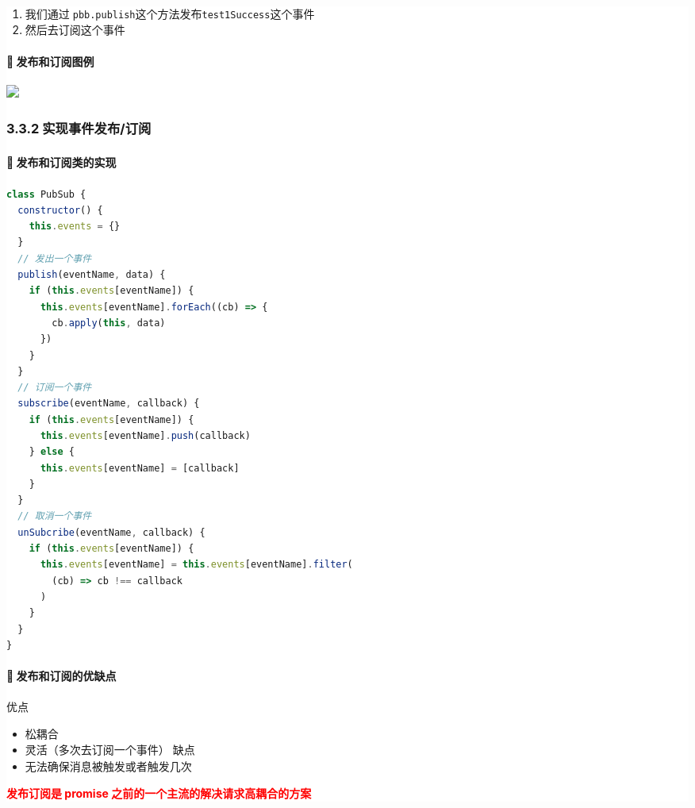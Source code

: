 1.  我们通过 `pbb.publish`这个方法发布`test1Success`这个事件
2.  然后去订阅这个事件

#### :tomato: 发布和订阅图例

![](~@/asyncpro/publisher.png)

### 3.3.2 实现事件发布/订阅

#### :tomato: 发布和订阅类的实现

```javascript
class PubSub {
  constructor() {
    this.events = {}
  }
  // 发出一个事件
  publish(eventName, data) {
    if (this.events[eventName]) {
      this.events[eventName].forEach((cb) => {
        cb.apply(this, data)
      })
    }
  }
  // 订阅一个事件
  subscribe(eventName, callback) {
    if (this.events[eventName]) {
      this.events[eventName].push(callback)
    } else {
      this.events[eventName] = [callback]
    }
  }
  // 取消一个事件
  unSubcribe(eventName, callback) {
    if (this.events[eventName]) {
      this.events[eventName] = this.events[eventName].filter(
        (cb) => cb !== callback
      )
    }
  }
}
```

#### :tomato: 发布和订阅的优缺点

优点

- 松耦合
- 灵活（多次去订阅一个事件）
  缺点
- 无法确保消息被触发或者触发几次

<font color="red">**发布订阅是 promise 之前的一个主流的解决请求高耦合的方案**</font>
